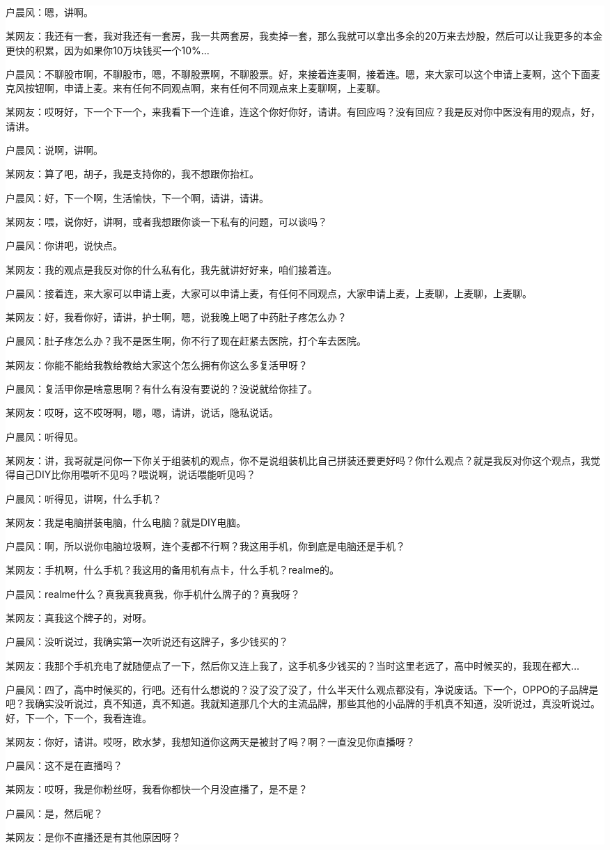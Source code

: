 户晨风：嗯，讲啊。

某网友：我还有一套，我对我还有一套房，我一共两套房，我卖掉一套，那么我就可以拿出多余的20万来去炒股，然后可以让我更多的本金更快的积累，因为如果你10万块钱买一个10%...

户晨风：不聊股市啊，不聊股市，嗯，不聊股票啊，不聊股票。好，来接着连麦啊，接着连。嗯，来大家可以这个申请上麦啊，这个下面麦克风按钮啊，申请上麦。来有任何不同观点啊，来有任何不同观点来上麦聊啊，上麦聊。

某网友：哎呀好，下一个下一个，来我看下一个连谁，连这个你好你好，请讲。有回应吗？没有回应？我是反对你中医没有用的观点，好，请讲。

户晨风：说啊，讲啊。

某网友：算了吧，胡子，我是支持你的，我不想跟你抬杠。

户晨风：好，下一个啊，生活愉快，下一个啊，请讲，请讲。

某网友：喂，说你好，讲啊，或者我想跟你谈一下私有的问题，可以谈吗？

户晨风：你讲吧，说快点。

某网友：我的观点是我反对你的什么私有化，我先就讲好好来，咱们接着连。

户晨风：接着连，来大家可以申请上麦，大家可以申请上麦，有任何不同观点，大家申请上麦，上麦聊，上麦聊，上麦聊。

某网友：好，我看你好，请讲，护士啊，嗯，说我晚上喝了中药肚子疼怎么办？

户晨风：肚子疼怎么办？我不是医生啊，你不行了现在赶紧去医院，打个车去医院。

某网友：你能不能给我教给教给大家这个怎么拥有你这么多复活甲呀？

户晨风：复活甲你是啥意思啊？有什么有没有要说的？没说就给你挂了。

某网友：哎呀，这不哎呀啊，嗯，嗯，请讲，说话，隐私说话。

户晨风：听得见。

某网友：讲，我哥就是问你一下你关于组装机的观点，你不是说组装机比自己拼装还要更好吗？你什么观点？就是我反对你这个观点，我觉得自己DIY比你用喂听不见吗？喂说啊，说话喂能听见吗？

户晨风：听得见，讲啊，什么手机？

某网友：我是电脑拼装电脑，什么电脑？就是DIY电脑。

户晨风：啊，所以说你电脑垃圾啊，连个麦都不行啊？我这用手机，你到底是电脑还是手机？

某网友：手机啊，什么手机？我这用的备用机有点卡，什么手机？realme的。

户晨风：realme什么？真我真我真我，你手机什么牌子的？真我呀？

某网友：真我这个牌子的，对呀。

户晨风：没听说过，我确实第一次听说还有这牌子，多少钱买的？

某网友：我那个手机充电了就随便点了一下，然后你又连上我了，这手机多少钱买的？当时这里老远了，高中时候买的，我现在都大...

户晨风：四了，高中时候买的，行吧。还有什么想说的？没了没了没了，什么半天什么观点都没有，净说废话。下一个，OPPO的子品牌是吧？我确实没听说过，真不知道，真不知道。我就知道那几个大的主流品牌，那些其他的小品牌的手机真不知道，没听说过，真没听说过。好，下一个，下一个，我看连谁。

某网友：你好，请讲。哎呀，欧水梦，我想知道你这两天是被封了吗？啊？一直没见你直播呀？

户晨风：这不是在直播吗？

某网友：哎呀，我是你粉丝呀，我看你都快一个月没直播了，是不是？

户晨风：是，然后呢？

某网友：是你不直播还是有其他原因呀？
